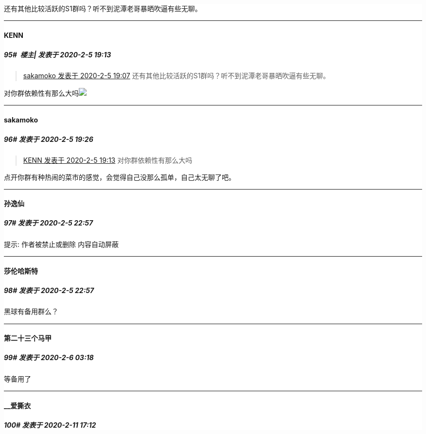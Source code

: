 还有其他比较活跃的S1群吗？听不到泥潭老哥暴晒吹逼有些无聊。


-----

####  KENN  
##### 95#         楼主| 发表于 2020-2-5 19:13


<blockquote><a href="httphttps://bbs.saraba1st.com/2b/forum.php?mod=redirect&amp;goto=findpost&amp;pid=46335206&amp;ptid=1911953" target="_blank">sakamoko 发表于 2020-2-5 19:07</a>
还有其他比较活跃的S1群吗？听不到泥潭老哥暴晒吹逼有些无聊。</blockquote>
对你群依赖性有那么大吗<img src="https://static.saraba1st.com/image/smiley/face2017/001.png" referrerpolicy="no-referrer">


-----

####  sakamoko  
##### 96#       发表于 2020-2-5 19:26


<blockquote><a href="httphttps://bbs.saraba1st.com/2b/forum.php?mod=redirect&amp;goto=findpost&amp;pid=46335254&amp;ptid=1911953" target="_blank">KENN 发表于 2020-2-5 19:13</a>
对你群依赖性有那么大吗</blockquote>
点开你群有种热闹的菜市的感觉，会觉得自己没那么孤单，自己太无聊了吧。


-----

####  孙逸仙  
##### 97#       发表于 2020-2-5 22:57

提示: 作者被禁止或删除 内容自动屏蔽


-----

####  莎伦哈斯特  
##### 98#       发表于 2020-2-5 22:57


黑球有备用群么？


-----

####  第二十三个马甲  
##### 99#       发表于 2020-2-6 03:18


等备用了


-----

####  __爱撕衣  
##### 100#       发表于 2020-2-11 17:12
